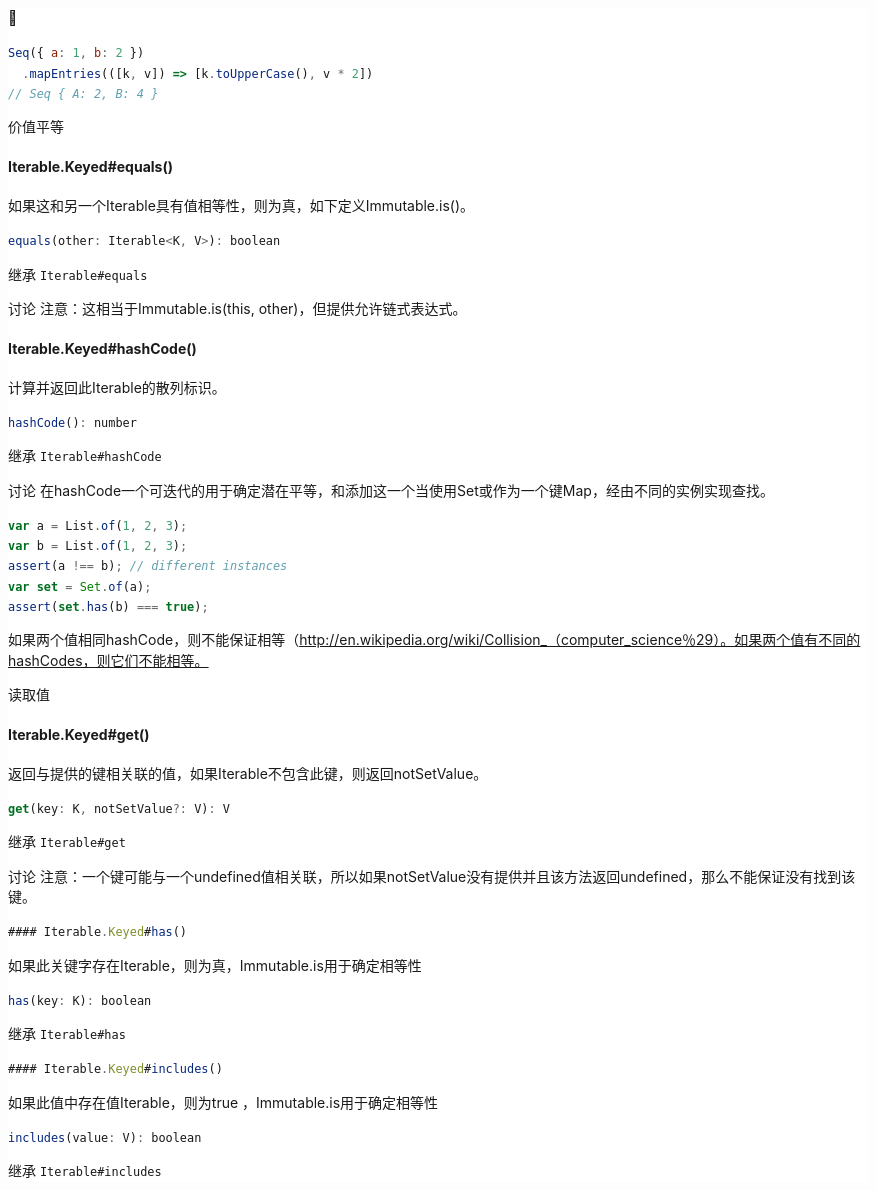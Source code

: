 ```js
```
🌰
```js
Seq({ a: 1, b: 2 })
  .mapEntries(([k, v]) => [k.toUpperCase(), v * 2])
// Seq { A: 2, B: 4 }
```
价值平等
#### Iterable.Keyed#equals()
如果这和另一个Iterable具有值相等性，则为真，如下定义Immutable.is()。
```js
equals(other: Iterable<K, V>): boolean
```
继承 `Iterable#equals`

讨论
注意：这相当于Immutable.is(this, other)，但提供允许链式表达式。

#### Iterable.Keyed#hashCode()
计算并返回此Iterable的散列标识。
```js
hashCode(): number
```
继承 `Iterable#hashCode`

讨论
在hashCode一个可迭代的用于确定潜在平等，和添加这一个当使用Set或作为一个键Map，经由不同的实例实现查找。
```js
var a = List.of(1, 2, 3);
var b = List.of(1, 2, 3);
assert(a !== b); // different instances
var set = Set.of(a);
assert(set.has(b) === true);
```
如果两个值相同hashCode，则不能保证相等（http://en.wikipedia.org/wiki/Collision_（computer_science％29）。如果两个值有不同的hashCodes，则它们不能相等。

读取值
#### Iterable.Keyed#get()
返回与提供的键相关联的值，如果Iterable不包含此键，则返回notSetValue。
```js
get(key: K, notSetValue?: V): V
```
继承 `Iterable#get`

讨论
注意：一个键可能与一个undefined值相关联，所以如果notSetValue没有提供并且该方法返回undefined，那么不能保证没有找到该键。
```js
#### Iterable.Keyed#has()
```
如果此关键字存在Iterable，则为真，Immutable.is用于确定相等性
```js
has(key: K): boolean
```
继承 `Iterable#has`
```js
#### Iterable.Keyed#includes()
```
如果此值中存在值Iterable，则为true ，Immutable.is用于确定相等性
```js
includes(value: V): boolean
```
继承 `Iterable#includes`
